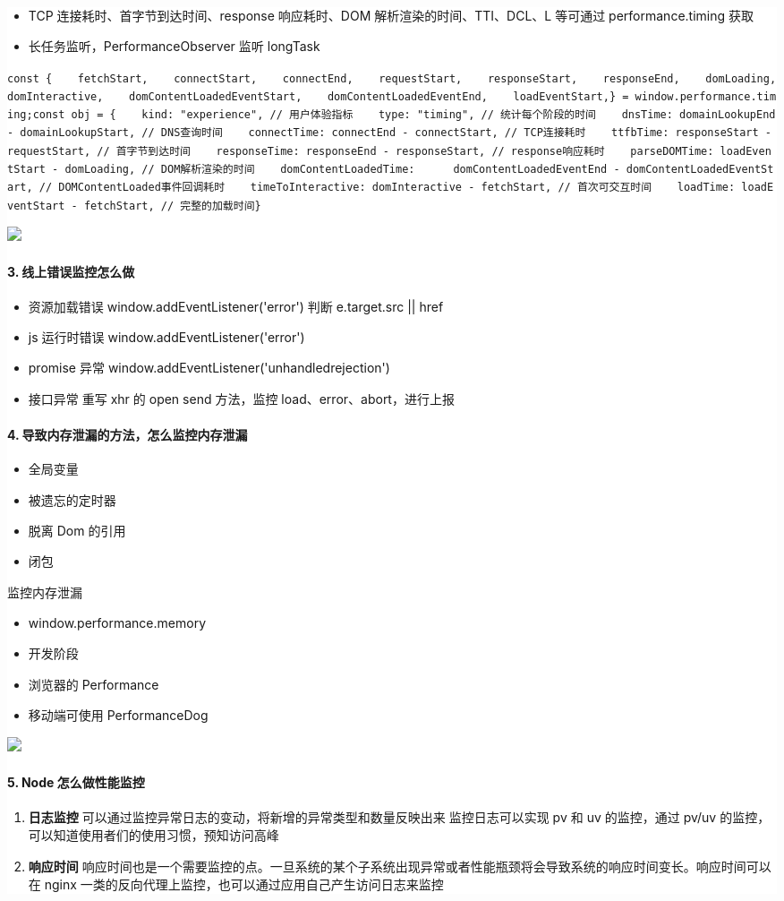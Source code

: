 *   TCP 连接耗时、首字节到达时间、response 响应耗时、DOM 解析渲染的时间、TTI、DCL、L 等可通过 performance.timing 获取
    
*   长任务监听，PerformanceObserver 监听 longTask
    

```
const {    fetchStart,    connectStart,    connectEnd,    requestStart,    responseStart,    responseEnd,    domLoading,    domInteractive,    domContentLoadedEventStart,    domContentLoadedEventEnd,    loadEventStart,} = window.performance.timing;const obj = {    kind: "experience", // 用户体验指标    type: "timing", // 统计每个阶段的时间    dnsTime: domainLookupEnd - domainLookupStart, // DNS查询时间    connectTime: connectEnd - connectStart, // TCP连接耗时    ttfbTime: responseStart - requestStart, // 首字节到达时间    responseTime: responseEnd - responseStart, // response响应耗时    parseDOMTime: loadEventStart - domLoading, // DOM解析渲染的时间    domContentLoadedTime:      domContentLoadedEventEnd - domContentLoadedEventStart, // DOMContentLoaded事件回调耗时    timeToInteractive: domInteractive - fetchStart, // 首次可交互时间    loadTime: loadEventStart - fetchStart, // 完整的加载时间}
```

![](https://mmbiz.qpic.cn/mmbiz_png/YBFV3Da0NwvTdehPVQXTs5IlIwb371ID3gJKk1c8icuGvL38tMg0hMMjf9ovA5MvLoibdspibGTdWn4mLFHeziapiaw/640?wx_fmt=png)

#### 3. 线上错误监控怎么做

*   资源加载错误 window.addEventListener('error') 判断 e.target.src || href
    
*   js 运行时错误 window.addEventListener('error')
    
*   promise 异常 window.addEventListener('unhandledrejection')
    
*   接口异常 重写 xhr 的 open send 方法，监控 load、error、abort，进行上报
    

#### 4. 导致内存泄漏的方法，怎么监控内存泄漏

*   全局变量
    
*   被遗忘的定时器
    
*   脱离 Dom 的引用
    
*   闭包
    

监控内存泄漏

*   window.performance.memory
    
*   开发阶段
    

*   浏览器的 Performance
    
*   移动端可使用 PerformanceDog
    

![](https://mmbiz.qpic.cn/mmbiz_png/YBFV3Da0NwvTdehPVQXTs5IlIwb371IDIMnfoqfRQKnRRnEhFz9NarnY0YXliaukjAd1JTr3ibtEVmwS4ytCfKrg/640?wx_fmt=png)

#### 5. Node 怎么做性能监控

1.  **日志监控** 可以通过监控异常日志的变动，将新增的异常类型和数量反映出来 监控日志可以实现 pv 和 uv 的监控，通过 pv/uv 的监控，可以知道使用者们的使用习惯，预知访问高峰
    
2.  **响应时间** 响应时间也是一个需要监控的点。一旦系统的某个子系统出现异常或者性能瓶颈将会导致系统的响应时间变长。响应时间可以在 nginx 一类的反向代理上监控，也可以通过应用自己产生访问日志来监控
    